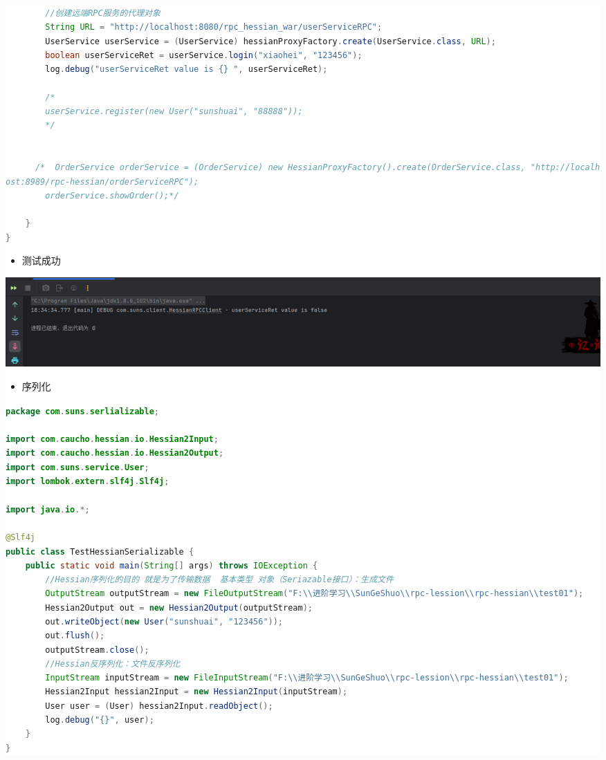 ```java
        //创建远端RPC服务的代理对象
        String URL = "http://localhost:8080/rpc_hessian_war/userServiceRPC";
        UserService userService = (UserService) hessianProxyFactory.create(UserService.class, URL);
        boolean userServiceRet = userService.login("xiaohei", "123456");
        log.debug("userServiceRet value is {} ", userServiceRet);

        /*
        userService.register(new User("sunshuai", "88888"));
        */


      /*  OrderService orderService = (OrderService) new HessianProxyFactory().create(OrderService.class, "http://localhost:8989/rpc-hessian/orderServiceRPC");
        orderService.showOrder();*/

    }
}
```

* 测试成功

![](images/173694528904831.png)

* 序列化

```java
package com.suns.serlializable;

import com.caucho.hessian.io.Hessian2Input;
import com.caucho.hessian.io.Hessian2Output;
import com.suns.service.User;
import lombok.extern.slf4j.Slf4j;

import java.io.*;

@Slf4j
public class TestHessianSerializable {
    public static void main(String[] args) throws IOException {
        //Hessian序列化的目的 就是为了传输数据  基本类型 对象（Seriazable接口）：生成文件
        OutputStream outputStream = new FileOutputStream("F:\\进阶学习\\SunGeShuo\\rpc-lession\\rpc-hessian\\test01");
        Hessian2Output out = new Hessian2Output(outputStream);
        out.writeObject(new User("sunshuai", "123456"));
        out.flush();
        outputStream.close();
        //Hessian反序列化：文件反序列化
        InputStream inputStream = new FileInputStream("F:\\进阶学习\\SunGeShuo\\rpc-lession\\rpc-hessian\\test01");
        Hessian2Input hessian2Input = new Hessian2Input(inputStream);
        User user = (User) hessian2Input.readObject();
        log.debug("{}", user);
    }
}
```
